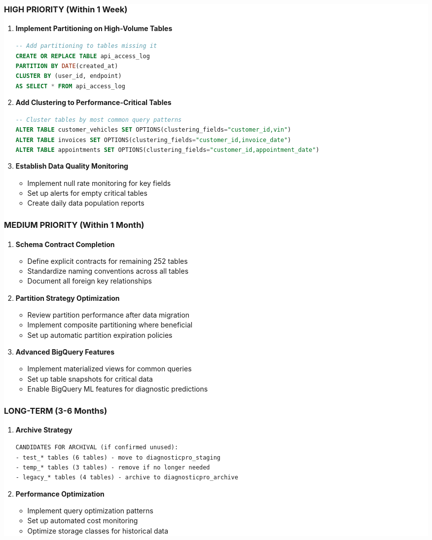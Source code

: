 ### HIGH PRIORITY (Within 1 Week)

1. **Implement Partitioning on High-Volume Tables**
   ```sql
   -- Add partitioning to tables missing it
   CREATE OR REPLACE TABLE api_access_log
   PARTITION BY DATE(created_at)
   CLUSTER BY (user_id, endpoint)
   AS SELECT * FROM api_access_log
   ```

2. **Add Clustering to Performance-Critical Tables**
   ```sql
   -- Cluster tables by most common query patterns
   ALTER TABLE customer_vehicles SET OPTIONS(clustering_fields="customer_id,vin")
   ALTER TABLE invoices SET OPTIONS(clustering_fields="customer_id,invoice_date")
   ALTER TABLE appointments SET OPTIONS(clustering_fields="customer_id,appointment_date")
   ```

3. **Establish Data Quality Monitoring**
   - Implement null rate monitoring for key fields
   - Set up alerts for empty critical tables
   - Create daily data population reports

### MEDIUM PRIORITY (Within 1 Month)

1. **Schema Contract Completion**
   - Define explicit contracts for remaining 252 tables
   - Standardize naming conventions across all tables
   - Document all foreign key relationships

2. **Partition Strategy Optimization**
   - Review partition performance after data migration
   - Implement composite partitioning where beneficial
   - Set up automatic partition expiration policies

3. **Advanced BigQuery Features**
   - Implement materialized views for common queries
   - Set up table snapshots for critical data
   - Enable BigQuery ML features for diagnostic predictions

### LONG-TERM (3-6 Months)

1. **Archive Strategy**
   ```
   CANDIDATES FOR ARCHIVAL (if confirmed unused):
   - test_* tables (6 tables) - move to diagnosticpro_staging
   - temp_* tables (3 tables) - remove if no longer needed
   - legacy_* tables (4 tables) - archive to diagnosticpro_archive
   ```

2. **Performance Optimization**
   - Implement query optimization patterns
   - Set up automated cost monitoring
   - Optimize storage classes for historical data

